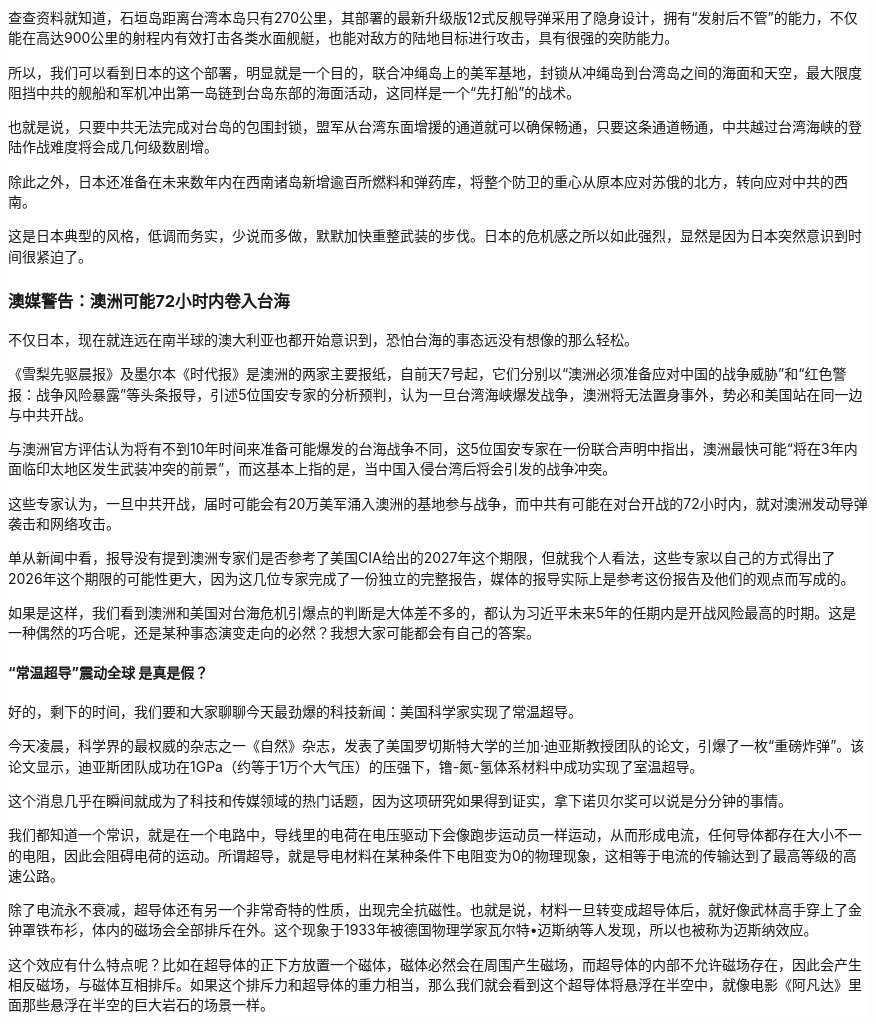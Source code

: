   查查资料就知道，石垣岛距离台湾本岛只有270公里，其部署的最新升级版12式反舰导弹采用了隐身设计，拥有“发射后不管”的能力，不仅能在高达900公里的射程内有效打击各类水面舰艇，也能对敌方的陆地目标进行攻击，具有很强的突防能力。
 </p>
 <p>
  所以，我们可以看到日本的这个部署，明显就是一个目的，联合冲绳岛上的美军基地，封锁从冲绳岛到台湾岛之间的海面和天空，最大限度阻挡中共的舰船和军机冲出第一岛链到台岛东部的海面活动，这同样是一个“先打船”的战术。
 </p>
 <p>
  也就是说，只要中共无法完成对台岛的包围封锁，盟军从台湾东面增援的通道就可以确保畅通，只要这条通道畅通，中共越过台湾海峡的登陆作战难度将会成几何级数剧增。
 </p>
 <p>
  除此之外，日本还准备在未来数年内在西南诸岛新增逾百所燃料和弹药库，将整个防卫的重心从原本应对苏俄的北方，转向应对中共的西南。
 </p>
 <p>
  这是日本典型的风格，低调而务实，少说而多做，默默加快重整武装的步伐。日本的危机感之所以如此强烈，显然是因为日本突然意识到时间很紧迫了。
 </p>
 <h3>
  澳媒警告：澳洲可能72小时内卷入台海
 </h3>
 <p>
  不仅日本，现在就连远在南半球的澳大利亚也都开始意识到，恐怕台海的事态远没有想像的那么轻松。
 </p>
 <p>
  《雪梨先驱晨报》及墨尔本《时代报》是澳洲的两家主要报纸，自前天7号起，它们分别以“澳洲必须准备应对中国的战争威胁”和“红色警报：战争风险暴露”等头条报导，引述5位国安专家的分析预判，认为一旦台湾海峡爆发战争，澳洲将无法置身事外，势必和美国站在同一边与中共开战。
 </p>
 <p>
  与澳洲官方评估认为将有不到10年时间来准备可能爆发的台海战争不同，这5位国安专家在一份联合声明中指出，澳洲最快可能“将在3年内面临印太地区发生武装冲突的前景”，而这基本上指的是，当中国入侵台湾后将会引发的战争冲突。
 </p>
 <p>
  这些专家认为，一旦中共开战，届时可能会有20万美军涌入澳洲的基地参与战争，而中共有可能在对台开战的72小时内，就对澳洲发动导弹袭击和网络攻击。
 </p>
 <p>
  单从新闻中看，报导没有提到澳洲专家们是否参考了美国CIA给出的2027年这个期限，但就我个人看法，这些专家以自己的方式得出了2026年这个期限的可能性更大，因为这几位专家完成了一份独立的完整报告，媒体的报导实际上是参考这份报告及他们的观点而写成的。
 </p>
 <p>
  如果是这样，我们看到澳洲和美国对台海危机引爆点的判断是大体差不多的，都认为习近平未来5年的任期内是开战风险最高的时期。这是一种偶然的巧合呢，还是某种事态演变走向的必然？我想大家可能都会有自己的答案。
 </p>
 <h4>
  “常温超导”震动全球 是真是假？
 </h4>
 <p>
  好的，剩下的时间，我们要和大家聊聊今天最劲爆的科技新闻：美国科学家实现了常温超导。
 </p>
 <p>
  今天凌晨，科学界的最权威的杂志之一《自然》杂志，发表了美国罗切斯特大学的兰加‧迪亚斯教授团队的论文，引爆了一枚“重磅炸弹”。该论文显示，迪亚斯团队成功在1GPa（约等于1万个大气压）的压强下，镥-氮-氢体系材料中成功实现了室温超导。
 </p>
 <p>
  这个消息几乎在瞬间就成为了科技和传媒领域的热门话题，因为这项研究如果得到证实，拿下诺贝尔奖可以说是分分钟的事情。
 </p>
 <p>
  我们都知道一个常识，就是在一个电路中，导线里的电荷在电压驱动下会像跑步运动员一样运动，从而形成电流，任何导体都存在大小不一的电阻，因此会阻碍电荷的运动。所谓超导，就是导电材料在某种条件下电阻变为0的物理现象，这相等于电流的传输达到了最高等级的高速公路。
 </p>
 <p>
  除了电流永不衰减，超导体还有另一个非常奇特的性质，出现完全抗磁性。也就是说，材料一旦转变成超导体后，就好像武林高手穿上了金钟罩铁布衫，体内的磁场会全部排斥在外。这个现象于1933年被德国物理学家瓦尔特•迈斯纳等人发现，所以也被称为迈斯纳效应。
 </p>
 <p>
  这个效应有什么特点呢？比如在超导体的正下方放置一个磁体，磁体必然会在周围产生磁场，而超导体的内部不允许磁场存在，因此会产生相反磁场，与磁体互相排斥。如果这个排斥力和超导体的重力相当，那么我们就会看到这个超导体将悬浮在半空中，就像电影《阿凡达》里面那些悬浮在半空的巨大岩石的场景一样。